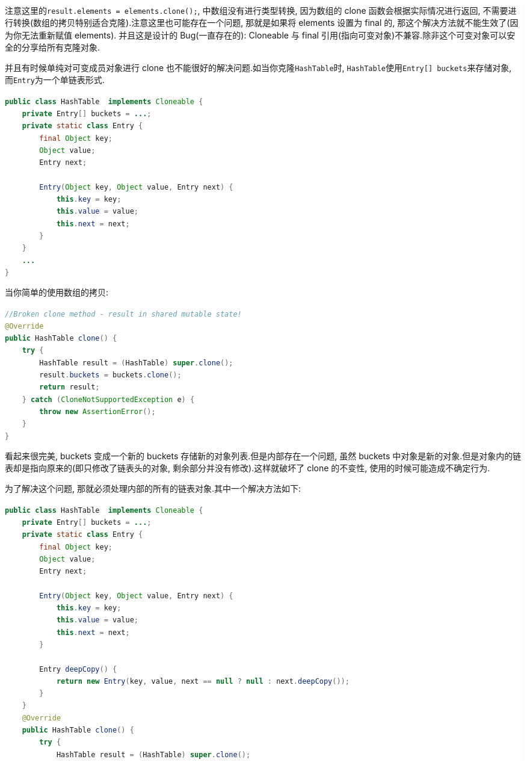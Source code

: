 注意这里的`result.elements = elements.clone();`, 中数组没有进行类型转换, 因为数组的 clone 函数会根据实际情况进行返回, 不需要进行转换(数组的拷贝特别适合克隆).注意这里也可能存在一个问题, 那就是如果将 elements 设置为 final 的, 那这个解决方法就不能生效了(因为你无法重新赋值 elements). 并且这是设计的 Bug(一直存在的): Cloneable 与 final 引用(指向可变对象)不兼容.除非这个可变对象可以安全的分享给所有克隆对象.

并且有时候单纯对可变成员对象进行 clone 也不能很好的解决问题.如当你克隆`HashTable`时, `HashTable`使用`Entry[] buckets`来存储对象, 而`Entry`为一个单链表形式.

```java
public class HashTable  implements Cloneable {
    private Entry[] buckets = ...;
    private static class Entry {
        final Object key;
        Object value;
        Entry next;

        Entry(Object key, Object value, Entry next) {
            this.key = key;
            this.value = value;
            this.next = next;
        }
    }
    ...
}
```

当你简单的使用数组的拷贝:

```java
//Broken clone method - result in shared mutable state!
@Override
public HashTable clone() {
    try {
        HashTable result = (HashTable) super.clone();
        result.buckets = buckets.clone();
        return result;
    } catch (CloneNotSupportedException e) {
        throw new AssertionError();
    }
}
```

看起来很完美, buckets 变成一个新的 buckets 存储新的对象列表.但是内部存在一个问题, 虽然 buckets 中对象是新的对象.但是对象内的链表却是指向原来的(即只修改了链表头的对象, 剩余部分并没有修改).这样就破坏了 clone 的不变性, 使用的时候可能造成不确定行为.

为了解决这个问题, 那就必须处理内部的所有的链表对象.其中一个解决方法如下:

```java
public class HashTable  implements Cloneable {
    private Entry[] buckets = ...;
    private static class Entry {
        final Object key;
        Object value;
        Entry next;

        Entry(Object key, Object value, Entry next) {
            this.key = key;
            this.value = value;
            this.next = next;
        }

        Entry deepCopy() {
            return new Entry(key, value, next == null ? null : next.deepCopy());
        }
    }
    @Override
    public HashTable clone() {
        try {
            HashTable result = (HashTable) super.clone();
```